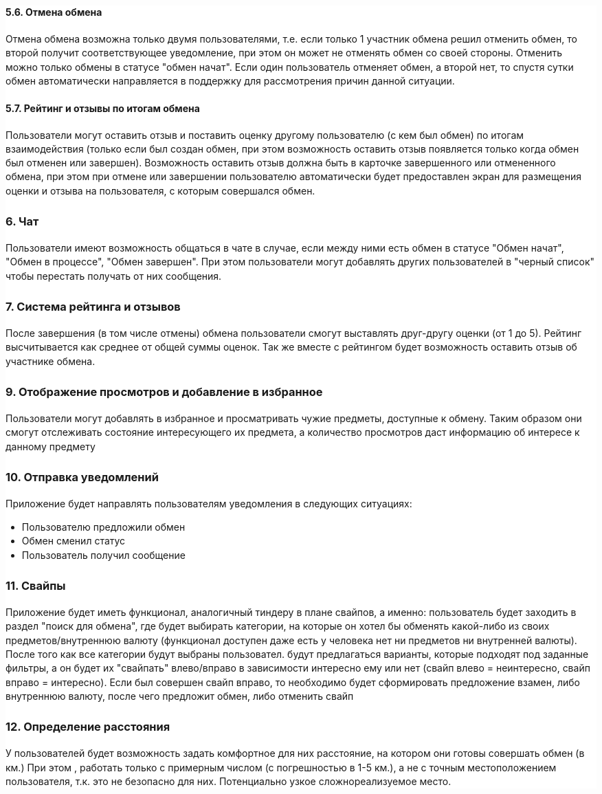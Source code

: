 #### 5.6. Отмена обмена
Отмена обмена возможна только двумя пользователями, т.е. если только 1 участник обмена решил отменить обмен, то второй получит соответствующее уведомление, при этом он может не отменять обмен со своей стороны.
Отменить можно только обмены в статусе "обмен начат". Если один пользователь отменяет обмен, а второй нет, то спустя сутки обмен автоматически направляется в поддержку для рассмотрения причин данной ситуации.

#### 5.7. Рейтинг и отзывы по итогам обмена
Пользователи могут оставить отзыв и поставить оценку другому пользователю (с кем был обмен) по итогам взаимодействия (только если был создан обмен, при этом возможность оставить отзыв появляется только когда обмен был отменен или завершен).
Возможность оставить отзыв должна быть в карточке завершенного или отмененного обмена, при этом при отмене или завершении пользователю автоматически будет предоставлен экран для размещения оценки и отзыва на пользователя, с которым совершался обмен.

### 6. Чат
Пользователи имеют возможность общаться в чате в случае, если между ними есть обмен в статусе "Обмен начат", "Обмен в процессе", "Обмен завершен".
При этом пользователи могут добавлять других пользователей в "черный список" чтобы перестать получать от них сообщения.

### 7. Система рейтинга и отзывов
После завершения (в том числе отмены) обмена пользователи смогут выставлять друг-другу оценки (от 1 до 5). Рейтинг высчитывается как среднее от общей суммы оценок.
Так же вместе с рейтингом будет возможность оставить отзыв об участнике обмена.

### 9. Отображение просмотров и добавление в избранное
Пользователи могут добавлять в избранное и просматривать чужие предметы, доступные к обмену. Таким образом они смогут отслеживать состояние интересующего их предмета, а количество просмотров даст информацию об интересе к данному предмету

### 10. Отправка уведомлений
Приложение будет направлять пользователям уведомления в следующих ситуациях:
- Пользователю предложили обмен
- Обмен сменил статус
- Пользователь получил сообщение

### 11. Свайпы
Приложение будет иметь функционал, аналогичный тиндеру в плане свайпов, а именно:
пользователь будет заходить в раздел "поиск для обмена", где будет выбирать категории, на которые он хотел бы обменять какой-либо из своих предметов/внутреннюю валюту (функционал доступен даже есть у человека нет ни предметов ни внутренней валюты).
После того как все категории будут выбраны пользовател. будут предлагаться варианты, которые подходят под заданные фильтры, а он будет их "свайпать" влево/вправо в зависимости интересно ему или нет (свайп влево = неинтересно, свайп вправо = интересно).
Если был совершен свайп вправо, то необходимо будет сформировать предложение взамен, либо внутреннюю валюту, после чего предложит обмен, либо отменить свайп

### 12. Определение расстояния
У пользователей будет возможность задать комфортное для них расстояние, на котором они готовы совершать обмен (в км.)
При этом , работать только с примерным числом (с погрешностью в 1-5 км.), а не с точным местоположением пользователя, т.к. это не безопасно для них.
Потенциально узкое сложнореализуемое место.
